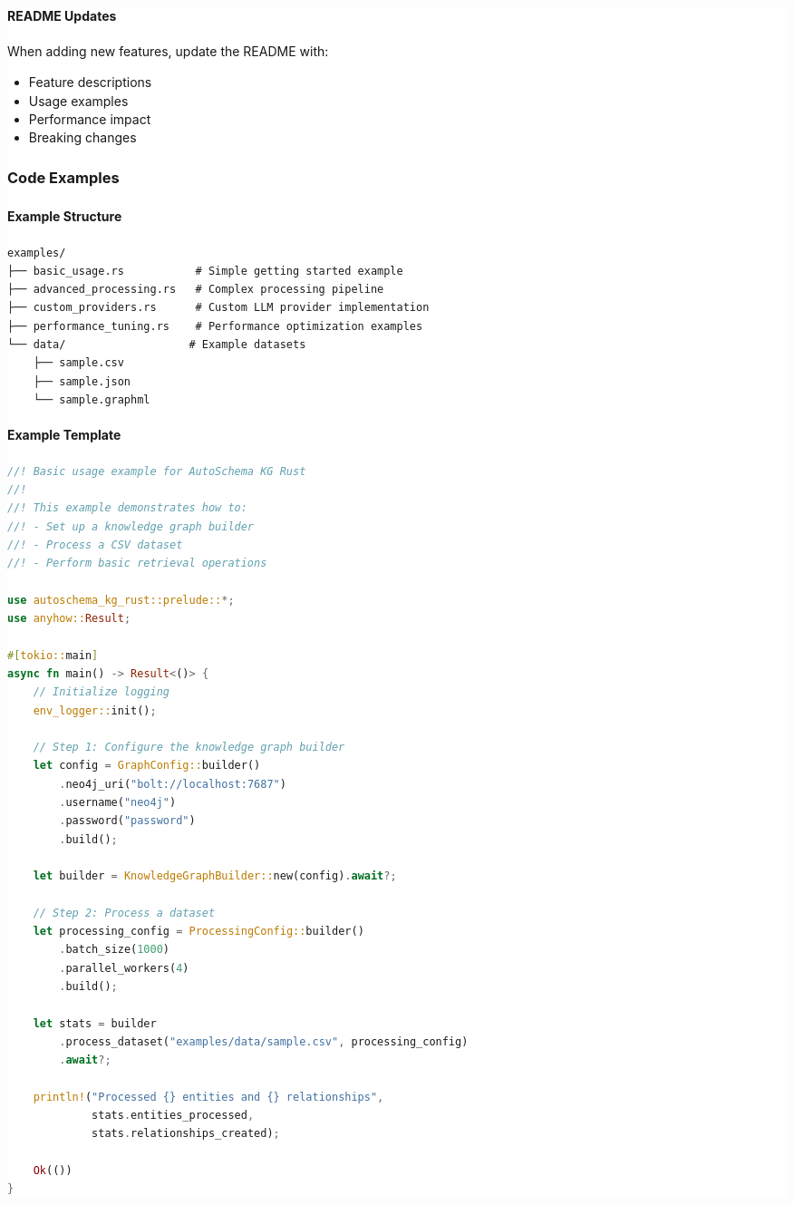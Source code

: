 #### README Updates
When adding new features, update the README with:
- Feature descriptions
- Usage examples
- Performance impact
- Breaking changes

### Code Examples

#### Example Structure
```
examples/
├── basic_usage.rs           # Simple getting started example
├── advanced_processing.rs   # Complex processing pipeline
├── custom_providers.rs      # Custom LLM provider implementation
├── performance_tuning.rs    # Performance optimization examples
└── data/                   # Example datasets
    ├── sample.csv
    ├── sample.json
    └── sample.graphml
```

#### Example Template
```rust
//! Basic usage example for AutoSchema KG Rust
//!
//! This example demonstrates how to:
//! - Set up a knowledge graph builder
//! - Process a CSV dataset
//! - Perform basic retrieval operations

use autoschema_kg_rust::prelude::*;
use anyhow::Result;

#[tokio::main]
async fn main() -> Result<()> {
    // Initialize logging
    env_logger::init();

    // Step 1: Configure the knowledge graph builder
    let config = GraphConfig::builder()
        .neo4j_uri("bolt://localhost:7687")
        .username("neo4j")
        .password("password")
        .build();

    let builder = KnowledgeGraphBuilder::new(config).await?;

    // Step 2: Process a dataset
    let processing_config = ProcessingConfig::builder()
        .batch_size(1000)
        .parallel_workers(4)
        .build();

    let stats = builder
        .process_dataset("examples/data/sample.csv", processing_config)
        .await?;

    println!("Processed {} entities and {} relationships",
             stats.entities_processed,
             stats.relationships_created);

    Ok(())
}
```